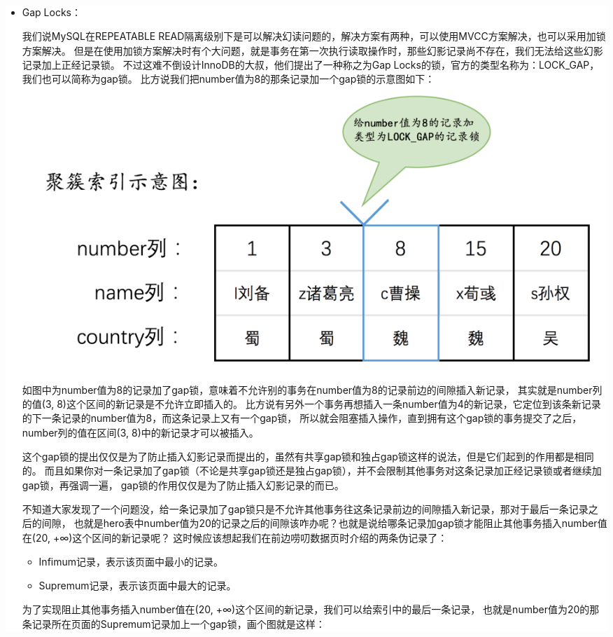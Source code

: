 - Gap Locks：
    
    我们说MySQL在REPEATABLE READ隔离级别下是可以解决幻读问题的，解决方案有两种，可以使用MVCC方案解决，也可以采用加锁方案解决。
    但是在使用加锁方案解决时有个大问题，就是事务在第一次执行读取操作时，那些幻影记录尚不存在，我们无法给这些幻影记录加上正经记录锁。
    不过这难不倒设计InnoDB的大叔，他们提出了一种称之为Gap Locks的锁，官方的类型名称为：LOCK_GAP，我们也可以简称为gap锁。
    比方说我们把number值为8的那条记录加一个gap锁的示意图如下：
    ![](gap_lock.jpg)
    如图中为number值为8的记录加了gap锁，意味着不允许别的事务在number值为8的记录前边的间隙插入新记录，
    其实就是number列的值(3, 8)这个区间的新记录是不允许立即插入的。
    比方说有另外一个事务再想插入一条number值为4的新记录，它定位到该条新记录的下一条记录的number值为8，而这条记录上又有一个gap锁，
    所以就会阻塞插入操作，直到拥有这个gap锁的事务提交了之后，number列的值在区间(3, 8)中的新记录才可以被插入。

    这个gap锁的提出仅仅是为了防止插入幻影记录而提出的，虽然有共享gap锁和独占gap锁这样的说法，但是它们起到的作用都是相同的。
    而且如果你对一条记录加了gap锁（不论是共享gap锁还是独占gap锁），并不会限制其他事务对这条记录加正经记录锁或者继续加gap锁，再强调一遍，
    gap锁的作用仅仅是为了防止插入幻影记录的而已。

    不知道大家发现了一个问题没，给一条记录加了gap锁只是不允许其他事务往这条记录前边的间隙插入新记录，那对于最后一条记录之后的间隙，
    也就是hero表中number值为20的记录之后的间隙该咋办呢？也就是说给哪条记录加gap锁才能阻止其他事务插入number值在(20, +∞)这个区间的新记录呢？
    这时候应该想起我们在前边唠叨数据页时介绍的两条伪记录了：
    
    - Infimum记录，表示该页面中最小的记录。
    
    - Supremum记录，表示该页面中最大的记录。
    
    为了实现阻止其他事务插入number值在(20, +∞)这个区间的新记录，我们可以给索引中的最后一条记录，
    也就是number值为20的那条记录所在页面的Supremum记录加上一个gap锁，画个图就是这样：
